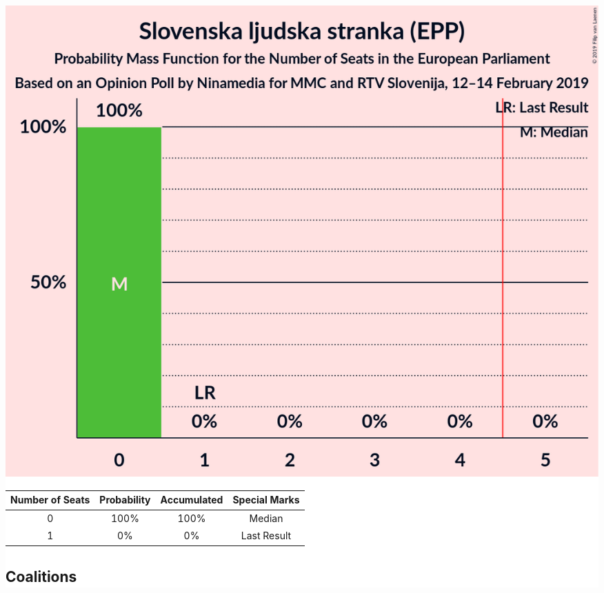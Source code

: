 ![Graph with seats probability mass function not yet produced](2019-02-14-Ninamedia-seats-pmf-slovenskaljudskastrankaepp.png "Seats Probability Mass Function")

| Number of Seats | Probability | Accumulated | Special Marks |
|:---------------:|:-----------:|:-----------:|:-------------:|
| 0 | 100% | 100% | Median |
| 1 | 0% | 0% | Last Result |


## Coalitions
